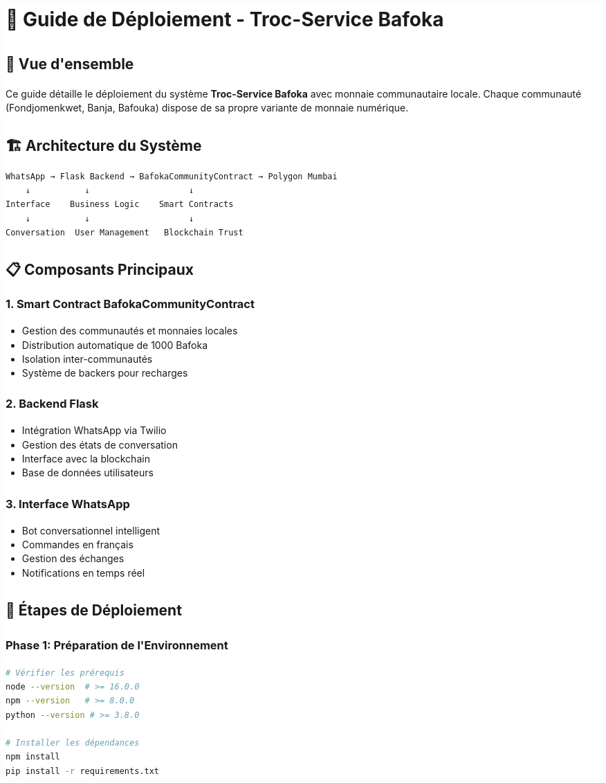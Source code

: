 # 🚀 Guide de Déploiement - Troc-Service Bafoka

## 🎯 Vue d'ensemble

Ce guide détaille le déploiement du système **Troc-Service Bafoka** avec monnaie communautaire locale. Chaque communauté (Fondjomenkwet, Banja, Bafouka) dispose de sa propre variante de monnaie numérique.

## 🏗️ Architecture du Système

```
WhatsApp → Flask Backend → BafokaCommunityContract → Polygon Mumbai
    ↓           ↓                    ↓
Interface    Business Logic    Smart Contracts
    ↓           ↓                    ↓
Conversation  User Management   Blockchain Trust
```

## 📋 Composants Principaux

### 1. **Smart Contract BafokaCommunityContract**
- Gestion des communautés et monnaies locales
- Distribution automatique de 1000 Bafoka
- Isolation inter-communautés
- Système de backers pour recharges

### 2. **Backend Flask**
- Intégration WhatsApp via Twilio
- Gestion des états de conversation
- Interface avec la blockchain
- Base de données utilisateurs

### 3. **Interface WhatsApp**
- Bot conversationnel intelligent
- Commandes en français
- Gestion des échanges
- Notifications en temps réel

## 🚀 Étapes de Déploiement

### **Phase 1: Préparation de l'Environnement**

```bash
# Vérifier les prérequis
node --version  # >= 16.0.0
npm --version   # >= 8.0.0
python --version # >= 3.8.0

# Installer les dépendances
npm install
pip install -r requirements.txt
```
